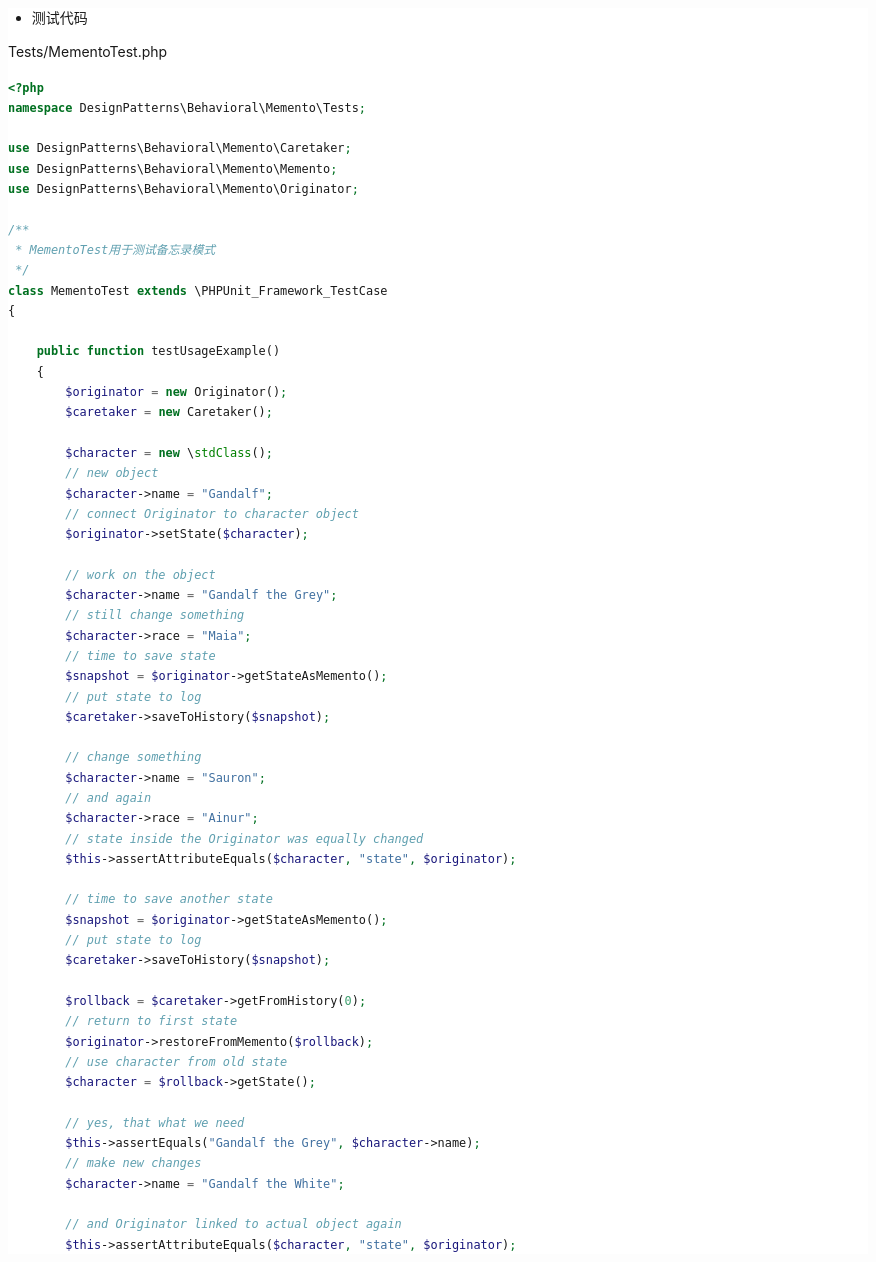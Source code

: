 ```php
```

* 测试代码

Tests/MementoTest.php
```php
<?php
namespace DesignPatterns\Behavioral\Memento\Tests;

use DesignPatterns\Behavioral\Memento\Caretaker;
use DesignPatterns\Behavioral\Memento\Memento;
use DesignPatterns\Behavioral\Memento\Originator;

/**
 * MementoTest用于测试备忘录模式
 */
class MementoTest extends \PHPUnit_Framework_TestCase
{

    public function testUsageExample()
    {
        $originator = new Originator();
        $caretaker = new Caretaker();

        $character = new \stdClass();
        // new object
        $character->name = "Gandalf";
        // connect Originator to character object
        $originator->setState($character);

        // work on the object
        $character->name = "Gandalf the Grey";
        // still change something
        $character->race = "Maia";
        // time to save state
        $snapshot = $originator->getStateAsMemento();
        // put state to log
        $caretaker->saveToHistory($snapshot);

        // change something
        $character->name = "Sauron";
        // and again
        $character->race = "Ainur";
        // state inside the Originator was equally changed
        $this->assertAttributeEquals($character, "state", $originator);

        // time to save another state
        $snapshot = $originator->getStateAsMemento();
        // put state to log
        $caretaker->saveToHistory($snapshot);

        $rollback = $caretaker->getFromHistory(0);
        // return to first state
        $originator->restoreFromMemento($rollback);
        // use character from old state
        $character = $rollback->getState();

        // yes, that what we need
        $this->assertEquals("Gandalf the Grey", $character->name);
        // make new changes
        $character->name = "Gandalf the White";

        // and Originator linked to actual object again
        $this->assertAttributeEquals($character, "state", $originator);
```